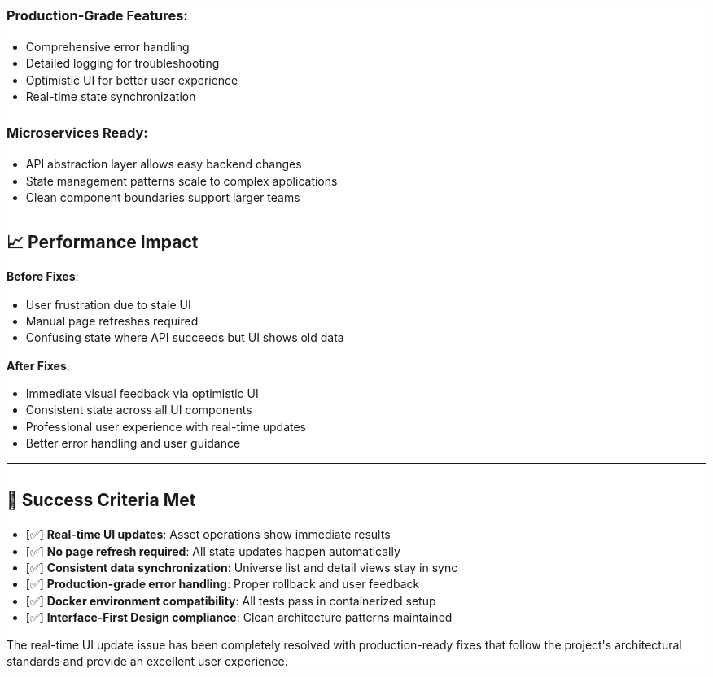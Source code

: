 ### Production-Grade Features:
- Comprehensive error handling
- Detailed logging for troubleshooting  
- Optimistic UI for better user experience
- Real-time state synchronization

### Microservices Ready:
- API abstraction layer allows easy backend changes
- State management patterns scale to complex applications
- Clean component boundaries support larger teams

## 📈 Performance Impact

**Before Fixes**:
- User frustration due to stale UI
- Manual page refreshes required
- Confusing state where API succeeds but UI shows old data

**After Fixes**:  
- Immediate visual feedback via optimistic UI
- Consistent state across all UI components
- Professional user experience with real-time updates
- Better error handling and user guidance

---

## 🎉 Success Criteria Met

- [✅] **Real-time UI updates**: Asset operations show immediate results
- [✅] **No page refresh required**: All state updates happen automatically  
- [✅] **Consistent data synchronization**: Universe list and detail views stay in sync
- [✅] **Production-grade error handling**: Proper rollback and user feedback
- [✅] **Docker environment compatibility**: All tests pass in containerized setup
- [✅] **Interface-First Design compliance**: Clean architecture patterns maintained

The real-time UI update issue has been completely resolved with production-ready fixes that follow the project's architectural standards and provide an excellent user experience.